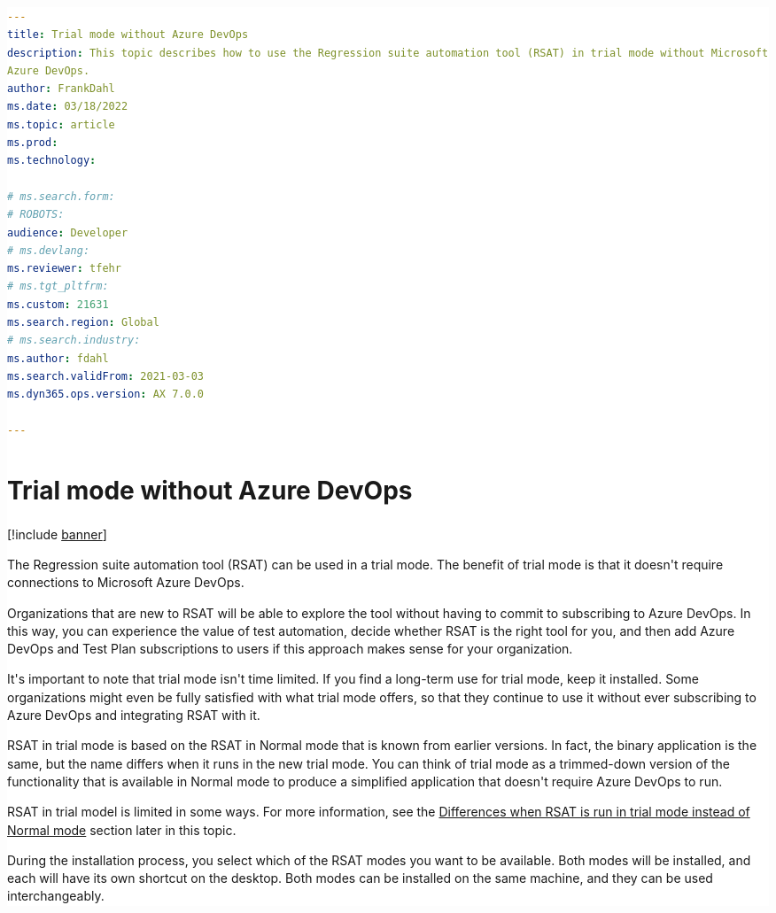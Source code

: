 ```yaml
---
title: Trial mode without Azure DevOps
description: This topic describes how to use the Regression suite automation tool (RSAT) in trial mode without Microsoft Azure DevOps.
author: FrankDahl
ms.date: 03/18/2022
ms.topic: article
ms.prod:
ms.technology:

# ms.search.form:
# ROBOTS:
audience: Developer
# ms.devlang:
ms.reviewer: tfehr
# ms.tgt_pltfrm:
ms.custom: 21631
ms.search.region: Global
# ms.search.industry:
ms.author: fdahl
ms.search.validFrom: 2021-03-03
ms.dyn365.ops.version: AX 7.0.0

---
```


# Trial mode without Azure DevOps

[!include [banner](../../includes/banner.md)]

The Regression suite automation tool (RSAT) can be used in a trial mode. The benefit of trial mode is that it doesn't require connections to Microsoft Azure DevOps.

Organizations that are new to RSAT will be able to explore the tool without having to commit to subscribing to Azure DevOps. In this way, you can experience the value of test automation, decide whether RSAT is the right tool for you, and then add Azure DevOps and Test Plan subscriptions to users if this approach makes sense for your organization.

It's important to note that trial mode isn't time limited. If you find a long-term use for trial mode, keep it installed. Some organizations might even be fully satisfied with what trial mode offers, so that they continue to use it without ever subscribing to Azure DevOps and integrating RSAT with it.

RSAT in trial mode is based on the RSAT in Normal mode that is known from earlier versions. In fact, the binary application is the same, but the name differs when it runs in the new trial mode. You can think of trial mode as a trimmed-down version of the functionality that is available in Normal mode to produce a simplified application that doesn't require Azure DevOps to run.

RSAT in trial model is limited in some ways. For more information, see the [Differences when RSAT is run in trial mode instead of Normal mode](#differences) section later in this topic.

During the installation process, you select which of the RSAT modes you want to be available. Both modes will be installed, and each will have its own shortcut on the desktop. Both modes can be installed on the same machine, and they can be used interchangeably.
